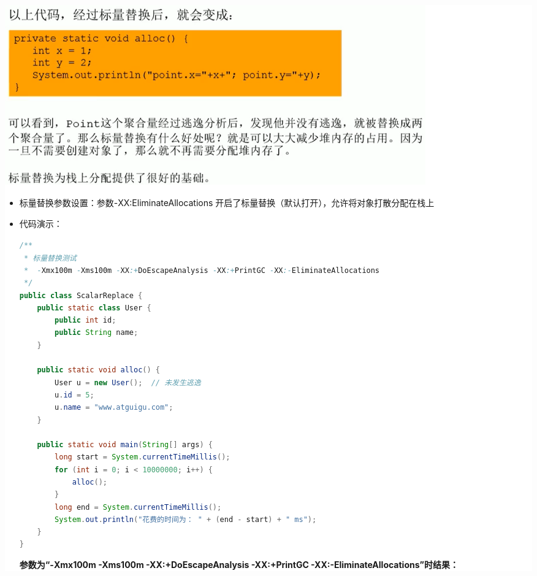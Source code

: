   <img src="images/162.png" alt="img" style="zoom:67%;" />

  * 标量替换参数设置：参数-XX:EliminateAllocations  开启了标量替换（默认打开），允许将对象打散分配在栈上

  * 代码演示：

    ```java
    /**
     * 标量替换测试
     *  -Xmx100m -Xms100m -XX:+DoEscapeAnalysis -XX:+PrintGC -XX:-EliminateAllocations
     */
    public class ScalarReplace {
        public static class User {
            public int id;
            public String name;
        }
    
        public static void alloc() {
            User u = new User();  // 未发生逃逸
            u.id = 5;
            u.name = "www.atguigu.com";
        }
    
        public static void main(String[] args) {
            long start = System.currentTimeMillis();
            for (int i = 0; i < 10000000; i++) {
                alloc();
            }
            long end = System.currentTimeMillis();
            System.out.println("花费的时间为： " + (end - start) + " ms");
        }
    }
    ```

    **参数为“-Xmx100m -Xms100m -XX:+DoEscapeAnalysis -XX:+PrintGC -XX:-EliminateAllocations”时结果：**
